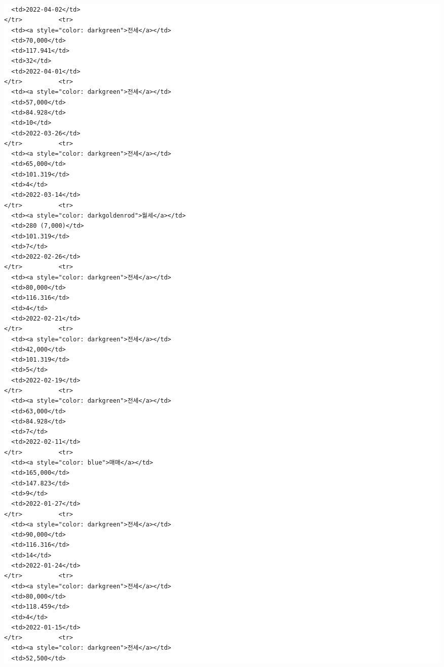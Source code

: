       <td>2022-04-02</td>
    </tr>          <tr>
      <td><a style="color: darkgreen">전세</a></td>
      <td>70,000</td>
      <td>117.941</td>
      <td>32</td>
      <td>2022-04-01</td>
    </tr>          <tr>
      <td><a style="color: darkgreen">전세</a></td>
      <td>57,000</td>
      <td>84.928</td>
      <td>10</td>
      <td>2022-03-26</td>
    </tr>          <tr>
      <td><a style="color: darkgreen">전세</a></td>
      <td>65,000</td>
      <td>101.319</td>
      <td>4</td>
      <td>2022-03-14</td>
    </tr>          <tr>
      <td><a style="color: darkgoldenrod">월세</a></td>
      <td>280 (7,000)</td>
      <td>101.319</td>
      <td>7</td>
      <td>2022-02-26</td>
    </tr>          <tr>
      <td><a style="color: darkgreen">전세</a></td>
      <td>80,000</td>
      <td>116.316</td>
      <td>4</td>
      <td>2022-02-21</td>
    </tr>          <tr>
      <td><a style="color: darkgreen">전세</a></td>
      <td>42,000</td>
      <td>101.319</td>
      <td>5</td>
      <td>2022-02-19</td>
    </tr>          <tr>
      <td><a style="color: darkgreen">전세</a></td>
      <td>63,000</td>
      <td>84.928</td>
      <td>7</td>
      <td>2022-02-11</td>
    </tr>          <tr>
      <td><a style="color: blue">매매</a></td>
      <td>165,000</td>
      <td>147.823</td>
      <td>9</td>
      <td>2022-01-27</td>
    </tr>          <tr>
      <td><a style="color: darkgreen">전세</a></td>
      <td>90,000</td>
      <td>116.316</td>
      <td>14</td>
      <td>2022-01-24</td>
    </tr>          <tr>
      <td><a style="color: darkgreen">전세</a></td>
      <td>80,000</td>
      <td>118.459</td>
      <td>4</td>
      <td>2022-01-15</td>
    </tr>          <tr>
      <td><a style="color: darkgreen">전세</a></td>
      <td>52,500</td>